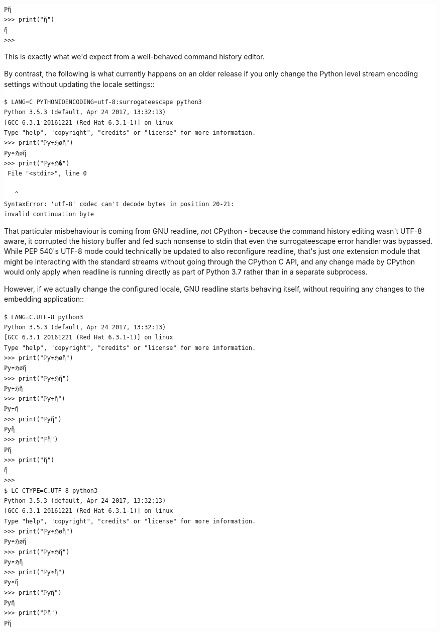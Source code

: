     ℙἤ
    >>> print("ἤ")
    ἤ
    >>>

This is exactly what we'd expect from a well-behaved command history editor.

By contrast, the following is what currently happens on an older release if
you only change the Python level stream encoding settings without updating the
locale settings::

    $ LANG=C PYTHONIOENCODING=utf-8:surrogateescape python3
    Python 3.5.3 (default, Apr 24 2017, 13:32:13)
    [GCC 6.3.1 20161221 (Red Hat 6.3.1-1)] on linux
    Type "help", "copyright", "credits" or "license" for more information.
    >>> print("ℙƴ☂ℌøἤ")
    ℙƴ☂ℌøἤ
    >>> print("ℙƴ☂ℌ�")
     File "<stdin>", line 0

       ^
    SyntaxError: 'utf-8' codec can't decode bytes in position 20-21:
    invalid continuation byte

That particular misbehaviour is coming from GNU readline, *not* CPython -
because the command history editing wasn't UTF-8 aware, it corrupted the history
buffer and fed such nonsense to stdin that even the surrogateescape error
handler was bypassed. While PEP 540's UTF-8 mode could technically be updated
to also reconfigure readline, that's just *one* extension module that might
be interacting with the standard streams without going through the CPython
C API, and any change made by CPython would only apply when readline is running
directly as part of Python 3.7 rather than in a separate subprocess.

However, if we actually change the configured locale, GNU readline starts
behaving itself, without requiring any changes to the embedding application::

    $ LANG=C.UTF-8 python3
    Python 3.5.3 (default, Apr 24 2017, 13:32:13)
    [GCC 6.3.1 20161221 (Red Hat 6.3.1-1)] on linux
    Type "help", "copyright", "credits" or "license" for more information.
    >>> print("ℙƴ☂ℌøἤ")
    ℙƴ☂ℌøἤ
    >>> print("ℙƴ☂ℌἤ")
    ℙƴ☂ℌἤ
    >>> print("ℙƴ☂ἤ")
    ℙƴ☂ἤ
    >>> print("ℙƴἤ")
    ℙƴἤ
    >>> print("ℙἤ")
    ℙἤ
    >>> print("ἤ")
    ἤ
    >>>
    $ LC_CTYPE=C.UTF-8 python3
    Python 3.5.3 (default, Apr 24 2017, 13:32:13)
    [GCC 6.3.1 20161221 (Red Hat 6.3.1-1)] on linux
    Type "help", "copyright", "credits" or "license" for more information.
    >>> print("ℙƴ☂ℌøἤ")
    ℙƴ☂ℌøἤ
    >>> print("ℙƴ☂ℌἤ")
    ℙƴ☂ℌἤ
    >>> print("ℙƴ☂ἤ")
    ℙƴ☂ἤ
    >>> print("ℙƴἤ")
    ℙƴἤ
    >>> print("ℙἤ")
    ℙἤ